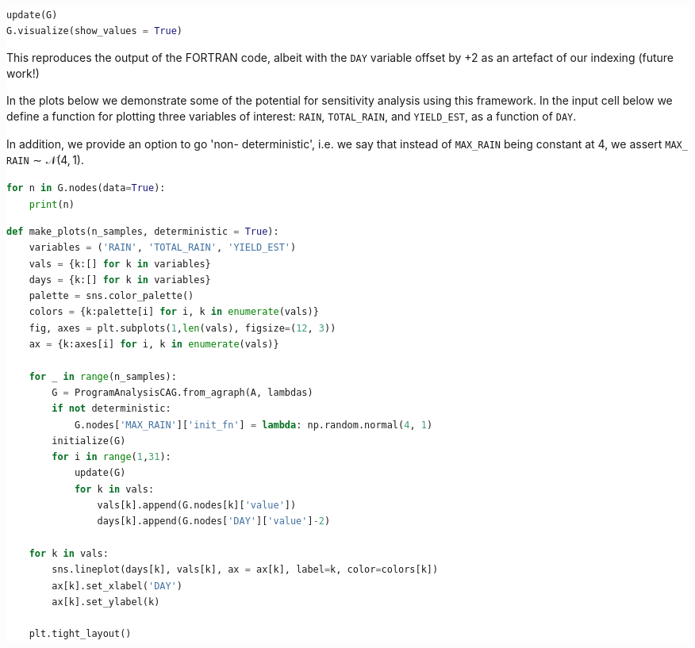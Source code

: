 ```python
update(G)
G.visualize(show_values = True)
```

This reproduces the output of the FORTRAN code, albeit with the `DAY` variable
offset by +2 as an artefact of our indexing (future work!)

In the plots below we demonstrate some of the potential for sensitivity
analysis
using this framework. In the input cell below we define a function
for plotting
three variables of interest: `RAIN`, `TOTAL_RAIN`, and `YIELD_EST`,
as a
function of `DAY`. 

In addition, we provide an option to go 'non-
deterministic', i.e. we say that
instead of `MAX_RAIN` being constant at 4, we
assert `MAX_RAIN`$\sim \mathcal{N}(4,1)$.

```python
for n in G.nodes(data=True):
    print(n)
```

```python
def make_plots(n_samples, deterministic = True):
    variables = ('RAIN', 'TOTAL_RAIN', 'YIELD_EST')
    vals = {k:[] for k in variables}
    days = {k:[] for k in variables}
    palette = sns.color_palette()
    colors = {k:palette[i] for i, k in enumerate(vals)}
    fig, axes = plt.subplots(1,len(vals), figsize=(12, 3))
    ax = {k:axes[i] for i, k in enumerate(vals)}
    
    for _ in range(n_samples):
        G = ProgramAnalysisCAG.from_agraph(A, lambdas)
        if not deterministic:
            G.nodes['MAX_RAIN']['init_fn'] = lambda: np.random.normal(4, 1)             
        initialize(G)
        for i in range(1,31):
            update(G)
            for k in vals:
                vals[k].append(G.nodes[k]['value'])
                days[k].append(G.nodes['DAY']['value']-2)

    for k in vals:
        sns.lineplot(days[k], vals[k], ax = ax[k], label=k, color=colors[k])
        ax[k].set_xlabel('DAY')
        ax[k].set_ylabel(k)

    plt.tight_layout()

```
